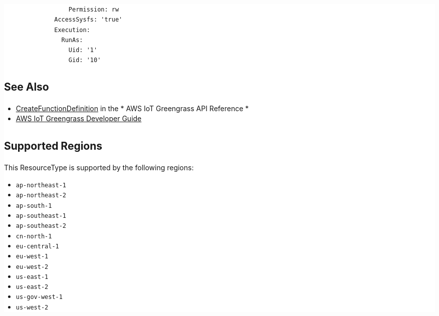 ```
                  Permission: rw
              AccessSysfs: 'true'
              Execution:
                RunAs:
                  Uid: '1'
                  Gid: '10'
```

## See Also<a name="aws-resource-greengrass-functiondefinition--seealso"></a>
+  [CreateFunctionDefinition](https://docs.aws.amazon.com/greengrass/latest/apireference/createfunctiondefinition-post.html) in the * AWS IoT Greengrass API Reference * 
+  [AWS IoT Greengrass Developer Guide](https://docs.aws.amazon.com/greengrass/latest/developerguide/) 

## Supported Regions

This ResourceType is supported by the following regions:

- `ap-northeast-1`
- `ap-northeast-2`
- `ap-south-1`
- `ap-southeast-1`
- `ap-southeast-2`
- `cn-north-1`
- `eu-central-1`
- `eu-west-1`
- `eu-west-2`
- `us-east-1`
- `us-east-2`
- `us-gov-west-1`
- `us-west-2`
